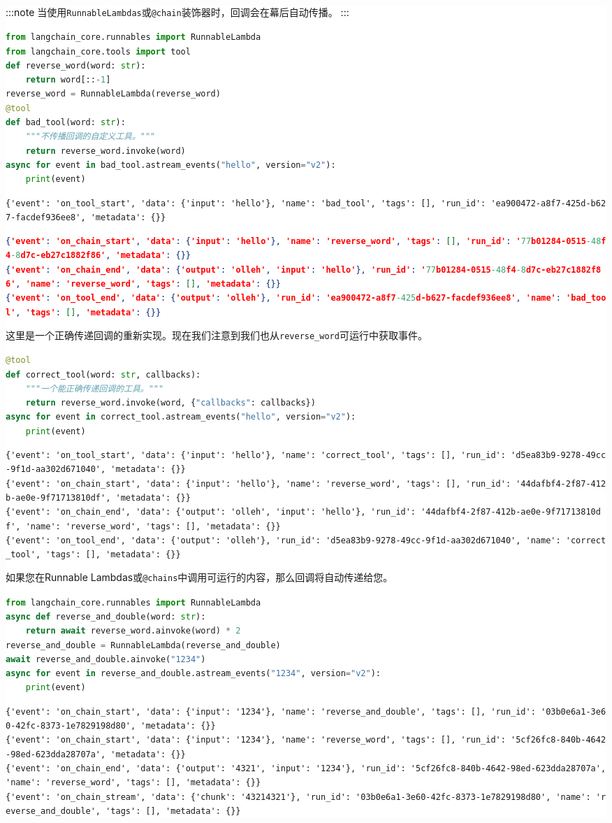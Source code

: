 :::note
当使用`RunnableLambdas`或`@chain`装饰器时，回调会在幕后自动传播。
:::
```python
from langchain_core.runnables import RunnableLambda
from langchain_core.tools import tool
def reverse_word(word: str):
    return word[::-1]
reverse_word = RunnableLambda(reverse_word)
@tool
def bad_tool(word: str):
    """不传播回调的自定义工具。"""
    return reverse_word.invoke(word)
async for event in bad_tool.astream_events("hello", version="v2"):
    print(event)
```
```output
{'event': 'on_tool_start', 'data': {'input': 'hello'}, 'name': 'bad_tool', 'tags': [], 'run_id': 'ea900472-a8f7-425d-b627-facdef936ee8', 'metadata': {}}
```
```json
{'event': 'on_chain_start', 'data': {'input': 'hello'}, 'name': 'reverse_word', 'tags': [], 'run_id': '77b01284-0515-48f4-8d7c-eb27c1882f86', 'metadata': {}}
{'event': 'on_chain_end', 'data': {'output': 'olleh', 'input': 'hello'}, 'run_id': '77b01284-0515-48f4-8d7c-eb27c1882f86', 'name': 'reverse_word', 'tags': [], 'metadata': {}}
{'event': 'on_tool_end', 'data': {'output': 'olleh'}, 'run_id': 'ea900472-a8f7-425d-b627-facdef936ee8', 'name': 'bad_tool', 'tags': [], 'metadata': {}}
```
这里是一个正确传递回调的重新实现。现在我们注意到我们也从`reverse_word`可运行中获取事件。
```python
@tool
def correct_tool(word: str, callbacks):
    """一个能正确传递回调的工具。"""
    return reverse_word.invoke(word, {"callbacks": callbacks})
async for event in correct_tool.astream_events("hello", version="v2"):
    print(event)
```
```output
{'event': 'on_tool_start', 'data': {'input': 'hello'}, 'name': 'correct_tool', 'tags': [], 'run_id': 'd5ea83b9-9278-49cc-9f1d-aa302d671040', 'metadata': {}}
{'event': 'on_chain_start', 'data': {'input': 'hello'}, 'name': 'reverse_word', 'tags': [], 'run_id': '44dafbf4-2f87-412b-ae0e-9f71713810df', 'metadata': {}}
{'event': 'on_chain_end', 'data': {'output': 'olleh', 'input': 'hello'}, 'run_id': '44dafbf4-2f87-412b-ae0e-9f71713810df', 'name': 'reverse_word', 'tags': [], 'metadata': {}}
{'event': 'on_tool_end', 'data': {'output': 'olleh'}, 'run_id': 'd5ea83b9-9278-49cc-9f1d-aa302d671040', 'name': 'correct_tool', 'tags': [], 'metadata': {}}
```
如果您在Runnable Lambdas或`@chains`中调用可运行的内容，那么回调将自动传递给您。
```python
from langchain_core.runnables import RunnableLambda
async def reverse_and_double(word: str):
    return await reverse_word.ainvoke(word) * 2
reverse_and_double = RunnableLambda(reverse_and_double)
await reverse_and_double.ainvoke("1234")
async for event in reverse_and_double.astream_events("1234", version="v2"):
    print(event)
```
```output
{'event': 'on_chain_start', 'data': {'input': '1234'}, 'name': 'reverse_and_double', 'tags': [], 'run_id': '03b0e6a1-3e60-42fc-8373-1e7829198d80', 'metadata': {}}
{'event': 'on_chain_start', 'data': {'input': '1234'}, 'name': 'reverse_word', 'tags': [], 'run_id': '5cf26fc8-840b-4642-98ed-623dda28707a', 'metadata': {}}
{'event': 'on_chain_end', 'data': {'output': '4321', 'input': '1234'}, 'run_id': '5cf26fc8-840b-4642-98ed-623dda28707a', 'name': 'reverse_word', 'tags': [], 'metadata': {}}
{'event': 'on_chain_stream', 'data': {'chunk': '43214321'}, 'run_id': '03b0e6a1-3e60-42fc-8373-1e7829198d80', 'name': 'reverse_and_double', 'tags': [], 'metadata': {}}
```